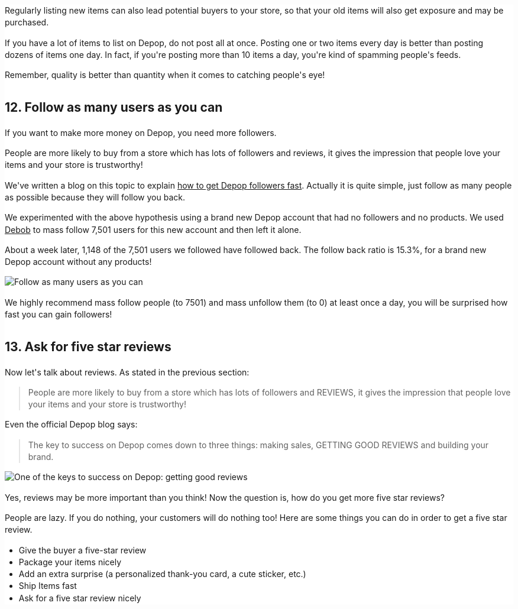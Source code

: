 Regularly listing new items can also lead potential buyers to your store, so that your old items will also get exposure and may be purchased.

If you have a lot of items to list on Depop, do not post all at once. Posting one or two items every day is better than posting dozens of items one day. In fact, if you're posting more than 10 items a day, you're kind of spamming people's feeds.

Remember, quality is better than quantity when it comes to catching people's eye!

## 12. Follow as many users as you can

If you want to make more money on Depop, you need more followers.

People are more likely to buy from a store which has lots of followers and reviews, it gives the impression that people love your items and your store is trustworthy!

We've written a blog on this topic to explain [how to get Depop followers fast](https://debob.co/blog/how-to-get-depop-followers-fast). Actually it is quite simple, just follow as many people as possible because they will follow you back.

We experimented with the above hypothesis using a brand new Depop account that had no followers and no products. We used [Debob](https://chrome.google.com/webstore/detail/depop-bot-debob/gnmpfkiolmopmndaljgigppfebbhfjam) to mass follow 7,501 users for this new account and then left it alone.

About a week later, 1,148 of the 7,501 users we followed have followed back. The follow back ratio is 15.3%, for a brand new Depop account without any products!

![Follow as many users as you can](https://cdn.jsdelivr.net/gh/hawstein/cdn-assets@v1.0.11/deboby/images/blog/tips/mass-follow-7501-and-1148-follow-back.png)

We highly recommend mass follow people (to 7501) and mass unfollow them (to 0) at least once a day, you will be surprised how fast you can gain followers!

## 13. Ask for five star reviews

Now let's talk about reviews. As stated in the previous section:

> People are more likely to buy from a store which has lots of followers and REVIEWS, it gives the impression that people love your items and your store is trustworthy!

Even the official Depop blog says:

> The key to success on Depop comes down to three things: making sales, GETTING GOOD REVIEWS and building your brand.

![One of the keys to success on Depop: getting good reviews](https://cdn.jsdelivr.net/gh/hawstein/cdn-assets@v1.0.11/deboby/images/blog/tips/ask-for-5-star-reviews-rewearclothing.png)

Yes, reviews may be more important than you think! Now the question is, how do you get more five star reviews?

People are lazy. If you do nothing, your customers will do nothing too! Here are some things you can do in order to get a five star review.

* Give the buyer a five-star review
* Package your items nicely
* Add an extra surprise (a personalized thank-you card, a cute sticker, etc.)
* Ship Items fast
* Ask for a five star review nicely
